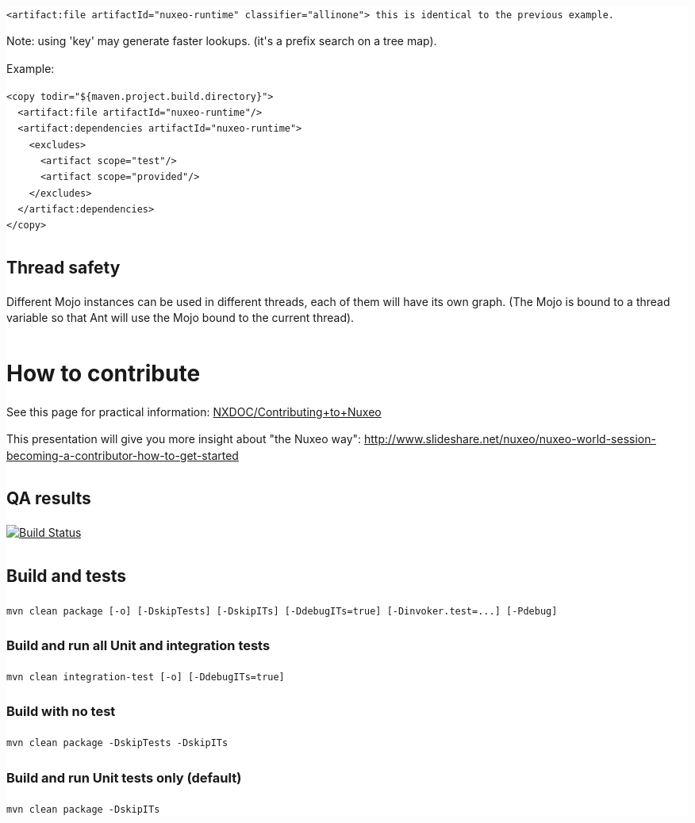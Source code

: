     <artifact:file artifactId="nuxeo-runtime" classifier="allinone"> this is identical to the previous example.

Note: using 'key' may generate faster lookups. (it's a prefix search on a tree map).

Example:

    <copy todir="${maven.project.build.directory}">
      <artifact:file artifactId="nuxeo-runtime"/>
      <artifact:dependencies artifactId="nuxeo-runtime">
        <excludes>
          <artifact scope="test"/>
          <artifact scope="provided"/>
        </excludes>
      </artifact:dependencies>
    </copy>



## Thread safety

Different Mojo instances can be used in different threads, each of them will
have its own graph. (The Mojo is bound to a thread variable so that Ant will
use the Mojo bound to the current thread).


# How to contribute

See this page for practical information:
[NXDOC/Contributing+to+Nuxeo](http://doc.nuxeo.com/x/VIZH)

This presentation will give you more insight about "the Nuxeo way":
<http://www.slideshare.net/nuxeo/nuxeo-world-session-becoming-a-contributor-how-to-get-started>

## QA results

[![Build Status](https://qa.nuxeo.org/jenkins/buildStatus/icon?job=tools_ant-assembly-maven-plugin-master)](https://qa.nuxeo.org/jenkins/job/tools_ant-assembly-maven-plugin-master/)

## Build and tests

    mvn clean package [-o] [-DskipTests] [-DskipITs] [-DdebugITs=true] [-Dinvoker.test=...] [-Pdebug]

### Build and run all Unit and integration tests

    mvn clean integration-test [-o] [-DdebugITs=true]

### Build with no test

    mvn clean package -DskipTests -DskipITs

### Build and run Unit tests only (default)

    mvn clean package -DskipITs
